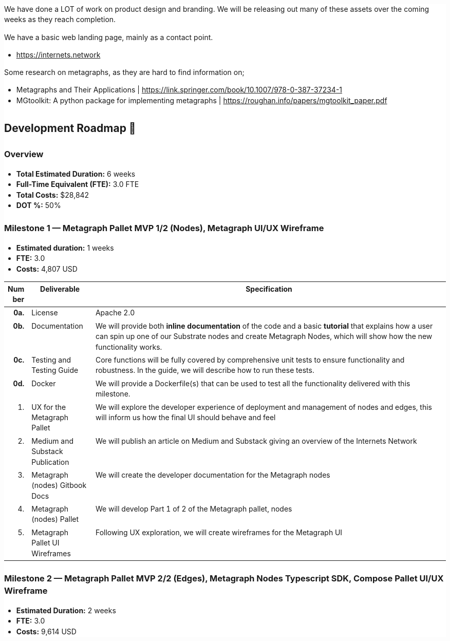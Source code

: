 We have done a LOT of work on product design and branding. We will be releasing out many of these assets over the coming weeks as they reach completion. 

We have a basic web landing page, mainly as a contact point. 
- https://internets.network

Some research on metagraphs, as they are hard to find information on; 
- Metagraphs and Their Applications | https://link.springer.com/book/10.1007/978-0-387-37234-1
- MGtoolkit: A python package for implementing metagraphs | https://roughan.info/papers/mgtoolkit_paper.pdf

## Development Roadmap :nut_and_bolt:

### Overview

- **Total Estimated Duration:** 6 weeks
- **Full-Time Equivalent (FTE):**  3.0 FTE
- **Total Costs:** $28,842
- **DOT %:** 50%

### Milestone 1 — Metagraph Pallet MVP 1/2 (Nodes), Metagraph UI/UX Wireframe 


- **Estimated duration:** 1 weeks
- **FTE:**  3.0
- **Costs:** 4,807 USD


| Number | Deliverable | Specification |
| -----: | ----------- | ------------- |
| **0a.** | License | Apache 2.0 |
| **0b.** | Documentation | We will provide both **inline documentation** of the code and a basic **tutorial** that explains how a user can spin up one of our Substrate nodes and create Metagraph Nodes, which will show how the new functionality works. |
| **0c.** | Testing and Testing Guide | Core functions will be fully covered by comprehensive unit tests to ensure functionality and robustness. In the guide, we will describe how to run these tests. |
| **0d.** | Docker | We will provide a Dockerfile(s) that can be used to test all the functionality delivered with this milestone. |
| 1. | UX for the Metagraph Pallet | We will explore the developer experience of deployment and management of nodes and edges, this will inform us how the final UI should behave and feel |
| 2. | Medium and Substack Publication | We will publish an article on Medium and Substack giving an overview of the Internets Network |
| 3. | Metagraph (nodes) Gitbook Docs | We will create the developer documentation for the Metagraph nodes |
| 4. | Metagraph (nodes) Pallet | We will develop Part 1 of 2 of the Metagraph pallet, nodes |
| 5. | Metagraph Pallet UI Wireframes | Following UX exploration, we will create wireframes for the Metagraph UI |

### Milestone 2 — Metagraph Pallet MVP 2/2 (Edges), Metagraph Nodes Typescript SDK, Compose Pallet UI/UX Wireframe

- **Estimated Duration:** 2 weeks
- **FTE:**  3.0
- **Costs:** 9,614 USD
